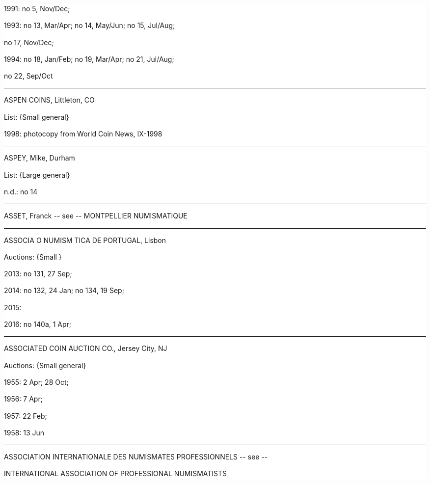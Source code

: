  1991: no 5, Nov/Dec;

 1993: no 13, Mar/Apr; no 14, May/Jun; no 15, Jul/Aug;

 no 17, Nov/Dec;

 1994: no 18, Jan/Feb; no 19, Mar/Apr; no 21, Jul/Aug;

 no 22, Sep/Oct

_________________

ASPEN COINS, Littleton, CO

List: \{Small general}

 1998: photocopy from World Coin News, IX-1998

_________________

ASPEY, Mike, Durham

List: \{Large general}

 n.d.: no 14

_________________

ASSET, Franck -- see -- MONTPELLIER NUMISMATIQUE

_________________

ASSOCIA O NUMISM TICA DE PORTUGAL, Lisbon

Auctions: \{Small }

 2013: no 131, 27 Sep;

 2014: no 132, 24 Jan; no 134, 19 Sep;

 2015:

 2016: no 140a, 1 Apr;

_________________

ASSOCIATED COIN AUCTION CO., Jersey City, NJ

Auctions: \{Small general}

 1955: 2 Apr; 28 Oct;

 1956: 7 Apr;

 1957: 22 Feb;

 1958: 13 Jun

_________________

ASSOCIATION INTERNATIONALE DES NUMISMATES PROFESSIONNELS -- see --

 INTERNATIONAL ASSOCIATION OF PROFESSIONAL NUMISMATISTS
